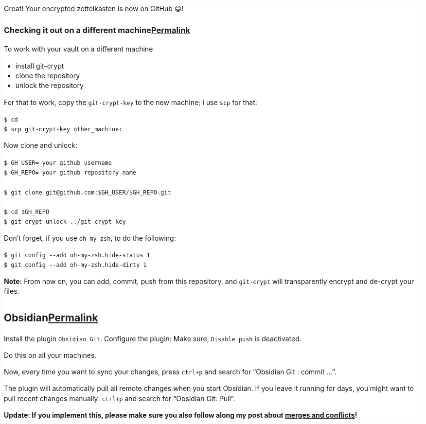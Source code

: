 Great! Your encrypted zettelkasten is now on GitHub 😀!

### Checking it out on a different machine[Permalink](https://renerocks.ai/blog/obsidian-encrypted-github-android/#checking-it-out-on-a-different-machine "Permalink")

To work with your vault on a different machine

-   install git-crypt
-   clone the repository
-   unlock the repository

For that to work, copy the `git-crypt-key` to the new machine; I use `scp` for that:

```
$ cd
$ scp git-crypt-key other_machine:
```

Now clone and unlock:

```
$ GH_USER= your github username
$ GH_REPO= your github repository name

$ git clone git@github.com:$GH_USER/$GH_REPO.git

$ cd $GH_REPO
$ git-crypt unlock ../git-crypt-key
```

Don’t forget, if you use `oh-my-zsh`, to do the following:

```
$ git config --add oh-my-zsh.hide-status 1
$ git config --add oh-my-zsh.hide-dirty 1
```

**Note:** From now on, you can add, commit, push from this repository, and `git-crypt` will transparently encrypt and de-crypt your files.

## Obsidian[Permalink](https://renerocks.ai/blog/obsidian-encrypted-github-android/#obsidian "Permalink")

Install the plugin `Obsidian Git`. Configure the plugin: Make sure, `Disable push` is deactivated.

Do this on all your machines.

Now, every time you want to sync your changes, press `ctrl+p` and search for “Obsidian Git : commit …”.

The plugin will automatically pull all remote changes when you start Obsidian. If you leave it running for days, you might want to pull recent changes manually: `ctrl+p` and search for “Obsidian Git: Pull”.

**Update: If you implement this, please make sure you also follow along my post about [merges and conflicts](https://renerocks.ai/blog/obsidian-gh-merges)!**
